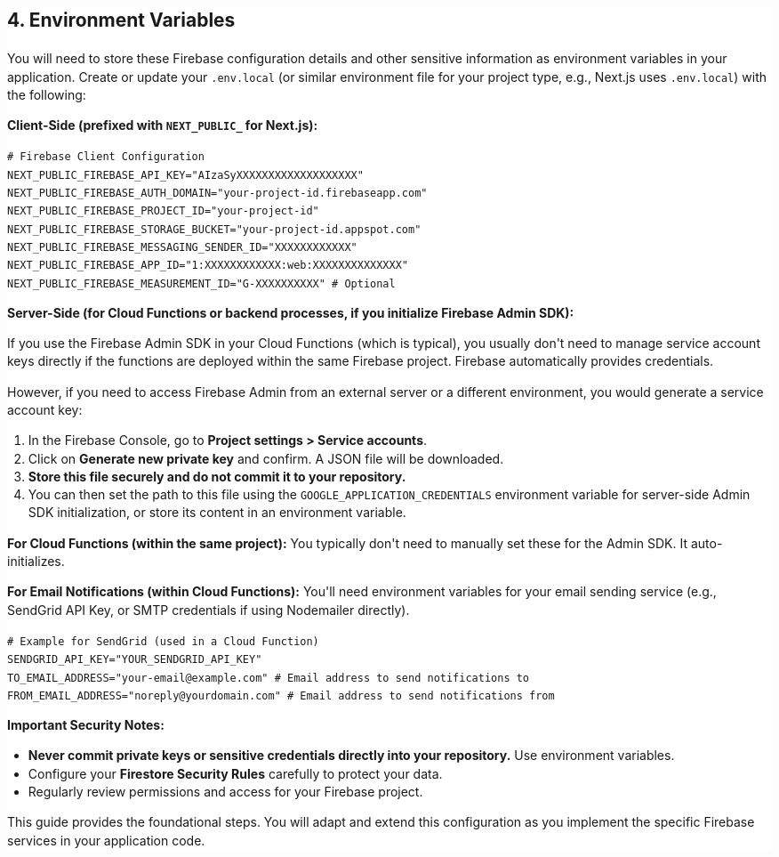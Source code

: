 ## 4. Environment Variables

You will need to store these Firebase configuration details and other sensitive information as environment variables in your application. Create or update your `.env.local` (or similar environment file for your project type, e.g., Next.js uses `.env.local`) with the following:

**Client-Side (prefixed with `NEXT_PUBLIC_` for Next.js):**

```env
# Firebase Client Configuration
NEXT_PUBLIC_FIREBASE_API_KEY="AIzaSyXXXXXXXXXXXXXXXXXXX"
NEXT_PUBLIC_FIREBASE_AUTH_DOMAIN="your-project-id.firebaseapp.com"
NEXT_PUBLIC_FIREBASE_PROJECT_ID="your-project-id"
NEXT_PUBLIC_FIREBASE_STORAGE_BUCKET="your-project-id.appspot.com"
NEXT_PUBLIC_FIREBASE_MESSAGING_SENDER_ID="XXXXXXXXXXXX"
NEXT_PUBLIC_FIREBASE_APP_ID="1:XXXXXXXXXXXX:web:XXXXXXXXXXXXXX"
NEXT_PUBLIC_FIREBASE_MEASUREMENT_ID="G-XXXXXXXXXX" # Optional
```

**Server-Side (for Cloud Functions or backend processes, if you initialize Firebase Admin SDK):**

If you use the Firebase Admin SDK in your Cloud Functions (which is typical), you usually don't need to manage service account keys directly if the functions are deployed within the same Firebase project. Firebase automatically provides credentials.

However, if you need to access Firebase Admin from an external server or a different environment, you would generate a service account key:

1.  In the Firebase Console, go to **Project settings > Service accounts**.
2.  Click on **Generate new private key** and confirm. A JSON file will be downloaded.
3.  **Store this file securely and do not commit it to your repository.**
4.  You can then set the path to this file using the `GOOGLE_APPLICATION_CREDENTIALS` environment variable for server-side Admin SDK initialization, or store its content in an environment variable.

**For Cloud Functions (within the same project):**
You typically don't need to manually set these for the Admin SDK. It auto-initializes.

**For Email Notifications (within Cloud Functions):**
You'll need environment variables for your email sending service (e.g., SendGrid API Key, or SMTP credentials if using Nodemailer directly).

```env
# Example for SendGrid (used in a Cloud Function)
SENDGRID_API_KEY="YOUR_SENDGRID_API_KEY"
TO_EMAIL_ADDRESS="your-email@example.com" # Email address to send notifications to
FROM_EMAIL_ADDRESS="noreply@yourdomain.com" # Email address to send notifications from
```

**Important Security Notes:**

*   **Never commit private keys or sensitive credentials directly into your repository.** Use environment variables.
*   Configure your **Firestore Security Rules** carefully to protect your data.
*   Regularly review permissions and access for your Firebase project.

This guide provides the foundational steps. You will adapt and extend this configuration as you implement the specific Firebase services in your application code.

